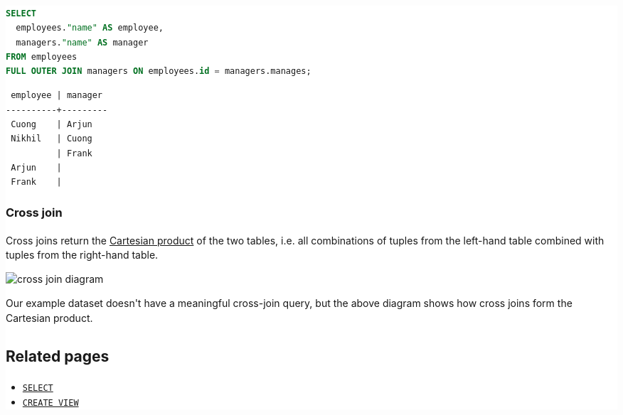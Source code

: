 ```sql
SELECT
  employees."name" AS employee,
  managers."name" AS manager
FROM employees
FULL OUTER JOIN managers ON employees.id = managers.manages;
```
```nofmt
 employee | manager
----------+---------
 Cuong    | Arjun
 Nikhil   | Cuong
          | Frank
 Arjun    |
 Frank    |
```

### Cross join

Cross joins return the [Cartesian
product](https://en.wikipedia.org/wiki/Cartesian_product) of the two tables,
i.e. all combinations of tuples from the left-hand table combined with tuples
from the right-hand table.

![cross join diagram](/images/join-cross.png)

Our example dataset doesn't have a meaningful cross-join query, but the above
diagram shows how cross joins form the Cartesian product.

## Related pages

- [`SELECT`](/sql/select)
- [`CREATE VIEW`](/sql/create-view)
